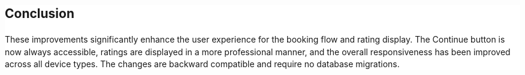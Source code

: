 ## Conclusion

These improvements significantly enhance the user experience for the booking flow and rating display. The Continue button is now always accessible, ratings are displayed in a more professional manner, and the overall responsiveness has been improved across all device types. The changes are backward compatible and require no database migrations.